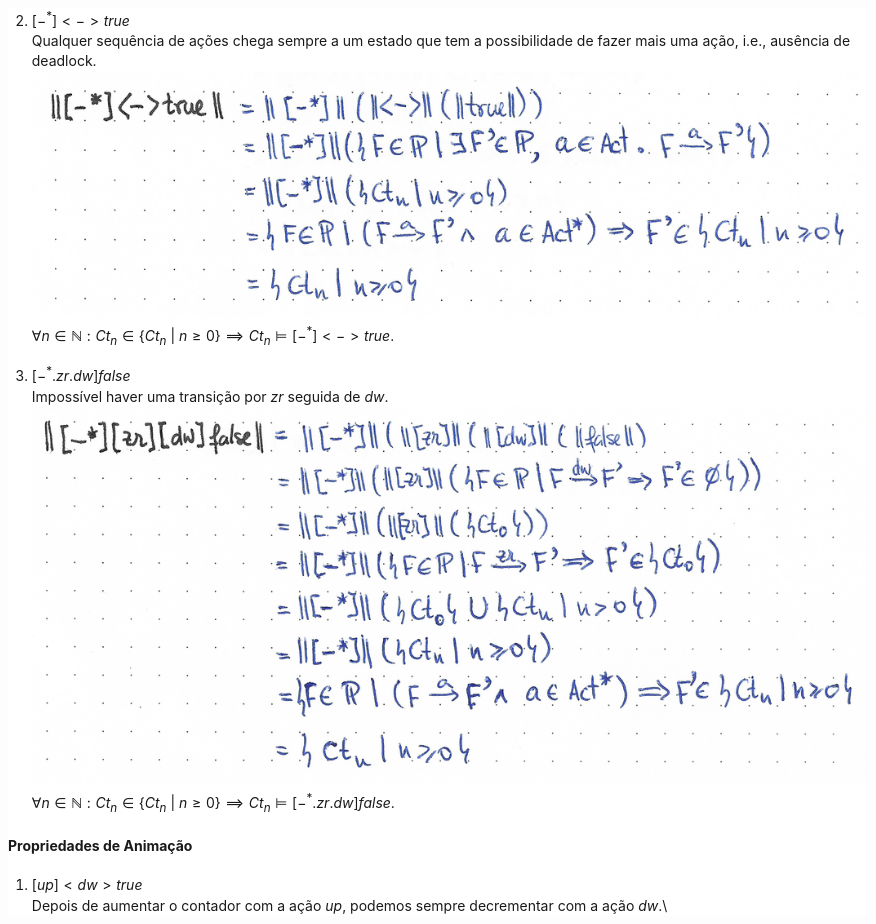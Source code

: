  2. $[-^*]<->true$\
     Qualquer sequência de ações chega sempre a um estado que tem a possibilidade de fazer mais uma ação, i.e., ausência de deadlock.\
     ![](safety2.png)
     $\forall n \in \mathbb{N}: Ct_n \in \{ Ct_n\ |\ n \geq 0 \} \implies Ct_n \vDash [-^*]<->true$.

 3. $[-^*.zr.dw]false$\
     Impossível haver uma transição por $zr$ seguida de $dw$.\
     ![](safety3.png)
     $\forall n \in \mathbb{N}: Ct_n \in \{ Ct_n\ |\ n \geq 0 \} \implies Ct_n \vDash [-^*.zr.dw]false$.

#### Propriedades de Animação

 1. $[up]<dw>true$\
     Depois de aumentar o contador com a ação $up$, podemos sempre decrementar com a ação $dw$.\

[^branching_bisimulation]: Ver [_Labelled transition systems: Branching Bisimilarity_], e [_Strong, Weak and Branching Bisimulation for Transition Systems and Markov Reward Chains: A Unifying Matrix Approach_][strong_weak_branching_bisimulation]
[^buffers]: Ver slides [_Process Algebra_] (Ficheiro `IeC-PA1.pdf`)
[^divergence_preserving]: Ver [_Rooted Divergence-Preserving Branching Bisimilarity is a Congruence_][rooted_divergence_preserving_branching_bisimilarity]
[^lts_determinism]: Ver [_Labelled transition systems: Determinism_]
[^weak_trace]: Ver [_Labelled transition systems: Weak trace equivalence_]
[_Labelled transition systems: Branching Bisimilarity_]: https://www.mcrl2.org/web/user_manual/articles/lts.html#branching-bisimilarity
[_Labelled transition systems: Determinism_]: https://www.mcrl2.org/web/user_manual/articles/lts.html#determinism
[_Labelled transition systems: Weak trace equivalence_]: https://www.mcrl2.org/web/user_manual/articles/lts.html#weak-trace-equivalence
[_Process Algebra_]: https://arca.di.uminho.pt/ic-1920/slides/IeC-PA1.pdf
[rooted_divergence_preserving_branching_bisimilarity]: https://arxiv.org/abs/1801.01180
[strong_weak_branching_bisimulation]: https://arxiv.org/abs/0912.1902